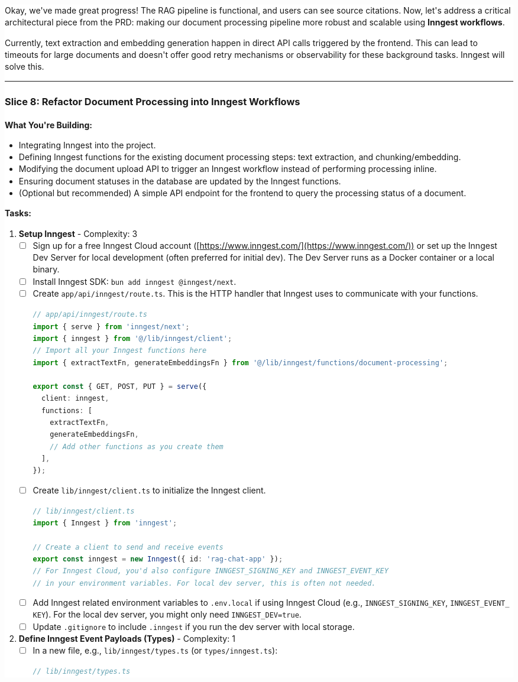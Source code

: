 Okay, we've made great progress! The RAG pipeline is functional, and users can see source citations. Now, let's address a critical architectural piece from the PRD: making our document processing pipeline more robust and scalable using **Inngest workflows**.

Currently, text extraction and embedding generation happen in direct API calls triggered by the frontend. This can lead to timeouts for large documents and doesn't offer good retry mechanisms or observability for these background tasks. Inngest will solve this.

---

### Slice 8: Refactor Document Processing into Inngest Workflows

**What You're Building:**
*   Integrating Inngest into the project.
*   Defining Inngest functions for the existing document processing steps: text extraction, and chunking/embedding.
*   Modifying the document upload API to trigger an Inngest workflow instead of performing processing inline.
*   Ensuring document statuses in the database are updated by the Inngest functions.
*   (Optional but recommended) A simple API endpoint for the frontend to query the processing status of a document.

**Tasks:**

1.  **Setup Inngest** - Complexity: 3
    *   [ ] Sign up for a free Inngest Cloud account ([https://www.inngest.com/](https://www.inngest.com/)) or set up the Inngest Dev Server for local development (often preferred for initial dev). The Dev Server runs as a Docker container or a local binary.
    *   [ ] Install Inngest SDK: `bun add inngest @inngest/next`.
    *   [ ] Create `app/api/inngest/route.ts`. This is the HTTP handler that Inngest uses to communicate with your functions.
        ```typescript
        // app/api/inngest/route.ts
        import { serve } from 'inngest/next';
        import { inngest } from '@/lib/inngest/client';
        // Import all your Inngest functions here
        import { extractTextFn, generateEmbeddingsFn } from '@/lib/inngest/functions/document-processing';

        export const { GET, POST, PUT } = serve({
          client: inngest,
          functions: [
            extractTextFn,
            generateEmbeddingsFn,
            // Add other functions as you create them
          ],
        });
        ```
    *   [ ] Create `lib/inngest/client.ts` to initialize the Inngest client.
        ```typescript
        // lib/inngest/client.ts
        import { Inngest } from 'inngest';

        // Create a client to send and receive events
        export const inngest = new Inngest({ id: 'rag-chat-app' });
        // For Inngest Cloud, you'd also configure INNGEST_SIGNING_KEY and INNGEST_EVENT_KEY
        // in your environment variables. For local dev server, this is often not needed.
        ```
    *   [ ] Add Inngest related environment variables to `.env.local` if using Inngest Cloud (e.g., `INNGEST_SIGNING_KEY`, `INNGEST_EVENT_KEY`). For the local dev server, you might only need `INNGEST_DEV=true`.
    *   [ ] Update `.gitignore` to include `.inngest` if you run the dev server with local storage.
2.  **Define Inngest Event Payloads (Types)** - Complexity: 1
    *   [ ] In a new file, e.g., `lib/inngest/types.ts` (or `types/inngest.ts`):
        ```typescript
        // lib/inngest/types.ts